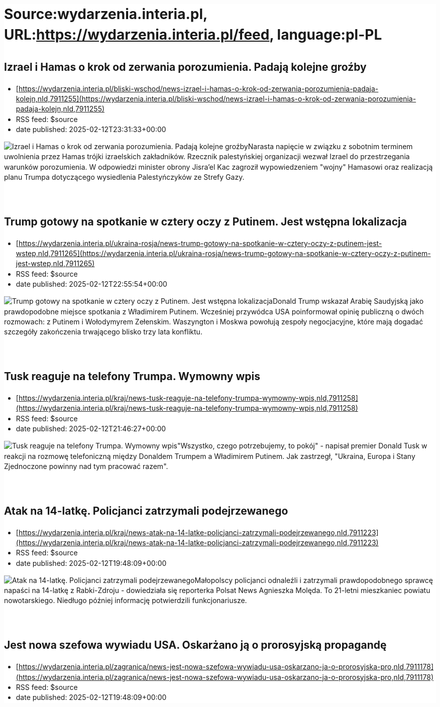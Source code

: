 # Source:wydarzenia.interia.pl, URL:https://wydarzenia.interia.pl/feed, language:pl-PL

## Izrael i Hamas o krok od zerwania porozumienia. Padają kolejne groźby
 - [https://wydarzenia.interia.pl/bliski-wschod/news-izrael-i-hamas-o-krok-od-zerwania-porozumienia-padaja-kolejn,nId,7911255](https://wydarzenia.interia.pl/bliski-wschod/news-izrael-i-hamas-o-krok-od-zerwania-porozumienia-padaja-kolejn,nId,7911255)
 - RSS feed: $source
 - date published: 2025-02-12T23:31:33+00:00

<p><a href="https://wydarzenia.interia.pl/bliski-wschod/news-izrael-i-hamas-o-krok-od-zerwania-porozumienia-padaja-kolejn,nId,7911255"><img src="https://i.iplsc.com/izrael-i-hamas-o-krok-od-zerwania-porozumienia-padaja-kolejn/000KLBP0T431XOJQ-C321.jpg" alt="Izrael i Hamas o krok od zerwania porozumienia. Padają kolejne groźby" align="left" /></a>Narasta napięcie w związku z sobotnim terminem uwolnienia przez Hamas trójki izraelskich zakładników. Rzecznik palestyńskiej organizacji wezwał Izrael do przestrzegania warunków porozumienia. W odpowiedzi minister obrony Jisra’el Kac zagroził wypowiedzeniem &quot;wojny&quot; Hamasowi oraz realizacją planu Trumpa dotyczącego wysiedlenia Palestyńczyków ze Strefy Gazy.</p><br clear="all" />

## Trump gotowy na spotkanie w cztery oczy z Putinem. Jest wstępna lokalizacja
 - [https://wydarzenia.interia.pl/ukraina-rosja/news-trump-gotowy-na-spotkanie-w-cztery-oczy-z-putinem-jest-wstep,nId,7911265](https://wydarzenia.interia.pl/ukraina-rosja/news-trump-gotowy-na-spotkanie-w-cztery-oczy-z-putinem-jest-wstep,nId,7911265)
 - RSS feed: $source
 - date published: 2025-02-12T22:55:54+00:00

<p><a href="https://wydarzenia.interia.pl/ukraina-rosja/news-trump-gotowy-na-spotkanie-w-cztery-oczy-z-putinem-jest-wstep,nId,7911265"><img src="https://i.iplsc.com/trump-gotowy-na-spotkanie-w-cztery-oczy-z-putinem-jest-wstep/000KLBPDU9Q1U6EG-C321.jpg" alt="Trump gotowy na spotkanie w cztery oczy z Putinem. Jest wstępna lokalizacja" align="left" /></a>Donald Trump wskazał Arabię Saudyjską jako prawdopodobne miejsce spotkania z Władimirem Putinem. Wcześniej przywódca USA poinformował opinię publiczną o  dwóch rozmowach: z Putinem i Wołodymyrem Zełenskim. Waszyngton i Moskwa powołują zespoły negocjacyjne, które mają dogadać szczegóły zakończenia trwającego blisko trzy lata konfliktu.</p><br clear="all" />

## Tusk reaguje na telefony Trumpa. Wymowny wpis
 - [https://wydarzenia.interia.pl/kraj/news-tusk-reaguje-na-telefony-trumpa-wymowny-wpis,nId,7911258](https://wydarzenia.interia.pl/kraj/news-tusk-reaguje-na-telefony-trumpa-wymowny-wpis,nId,7911258)
 - RSS feed: $source
 - date published: 2025-02-12T21:46:27+00:00

<p><a href="https://wydarzenia.interia.pl/kraj/news-tusk-reaguje-na-telefony-trumpa-wymowny-wpis,nId,7911258"><img src="https://i.iplsc.com/tusk-reaguje-na-telefony-trumpa-wymowny-wpis/000KLBJD238VQ4B7-C321.jpg" alt="Tusk reaguje na telefony Trumpa. Wymowny wpis" align="left" /></a>&quot;Wszystko, czego potrzebujemy, to pokój&quot; - napisał premier Donald Tusk w reakcji na rozmowę telefoniczną między Donaldem Trumpem a Władimirem Putinem. Jak zastrzegł, &quot;Ukraina, Europa i Stany Zjednoczone powinny nad tym pracować razem&quot;.</p><br clear="all" />

## Atak na 14-latkę. Policjanci zatrzymali podejrzewanego
 - [https://wydarzenia.interia.pl/kraj/news-atak-na-14-latke-policjanci-zatrzymali-podejrzewanego,nId,7911223](https://wydarzenia.interia.pl/kraj/news-atak-na-14-latke-policjanci-zatrzymali-podejrzewanego,nId,7911223)
 - RSS feed: $source
 - date published: 2025-02-12T19:48:09+00:00

<p><a href="https://wydarzenia.interia.pl/kraj/news-atak-na-14-latke-policjanci-zatrzymali-podejrzewanego,nId,7911223"><img src="https://i.iplsc.com/atak-na-14-latke-policjanci-zatrzymali-podejrzewanego/000KLB9JNYVHUVSD-C321.jpg" alt="Atak na 14-latkę. Policjanci zatrzymali podejrzewanego" align="left" /></a>Małopolscy policjanci odnaleźli i zatrzymali prawdopodobnego sprawcę napaści na 14-latkę z Rabki-Zdroju - dowiedziała się reporterka Polsat News Agnieszka Molęda. To 21-letni mieszkaniec powiatu nowotarskiego. Niedługo później informację potwierdzili funkcjonariusze. </p><br clear="all" />

## Jest nowa szefowa wywiadu USA. Oskarżano ją o prorosyjską propagandę
 - [https://wydarzenia.interia.pl/zagranica/news-jest-nowa-szefowa-wywiadu-usa-oskarzano-ja-o-prorosyjska-pro,nId,7911178](https://wydarzenia.interia.pl/zagranica/news-jest-nowa-szefowa-wywiadu-usa-oskarzano-ja-o-prorosyjska-pro,nId,7911178)
 - RSS feed: $source
 - date published: 2025-02-12T19:48:09+00:00

